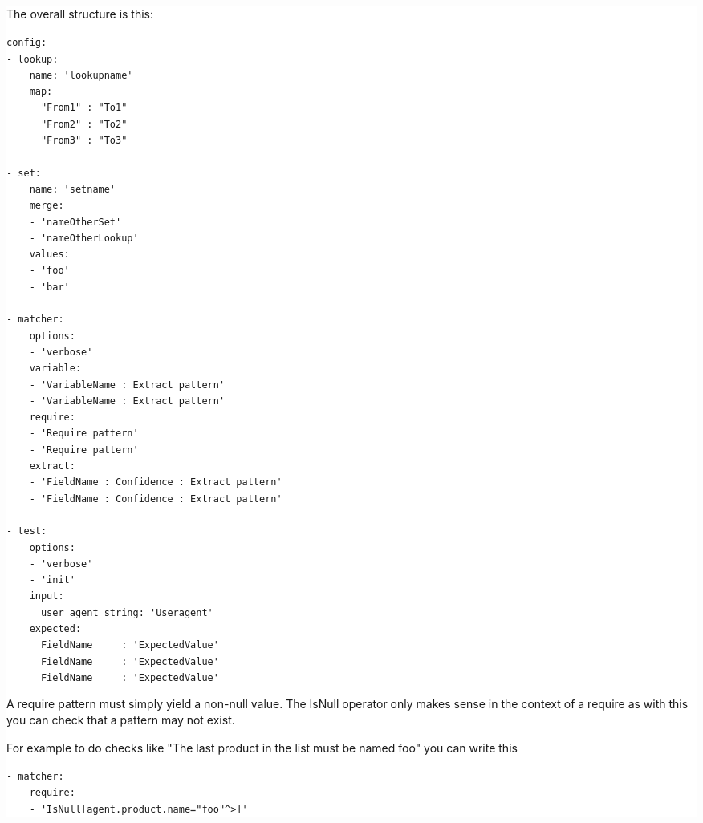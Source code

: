 
The overall structure is this:


    config:
    - lookup:
        name: 'lookupname'
        map:
          "From1" : "To1"
          "From2" : "To2"
          "From3" : "To3"

    - set:
        name: 'setname'
        merge:
        - 'nameOtherSet'
        - 'nameOtherLookup'
        values:
        - 'foo'
        - 'bar'

    - matcher:
        options:
        - 'verbose'
        variable:
        - 'VariableName : Extract pattern'
        - 'VariableName : Extract pattern'
        require:
        - 'Require pattern'
        - 'Require pattern'
        extract:
        - 'FieldName : Confidence : Extract pattern'
        - 'FieldName : Confidence : Extract pattern'

    - test:
        options:
        - 'verbose'
        - 'init'
        input:
          user_agent_string: 'Useragent'
        expected:
          FieldName     : 'ExpectedValue'
          FieldName     : 'ExpectedValue'
          FieldName     : 'ExpectedValue'


A require pattern must simply yield a non-null value.
The IsNull operator only makes sense in the context of a require as with this you can check that a pattern may not exist.

For example to do checks like "The last product in the list must be named foo" you can write this

    - matcher:
        require:
        - 'IsNull[agent.product.name="foo"^>]'
